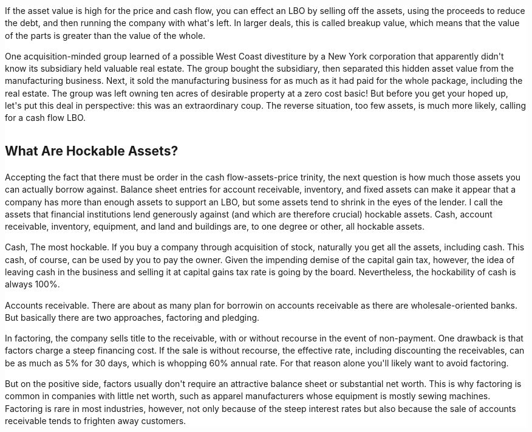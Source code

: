 If the asset value is high for the price and cash flow, you can effect
an LBO by selling off the assets, using the proceeds to reduce the debt,
and then running the company with what's left. In larger deals, this is
called breakup value, which means that the value of the parts is greater
than the value of the whole.

One acquisition-minded group learned of a possible West Coast
divestiture by a New York corporation that apparently didn't know its
subsidiary held valuable real estate. The group bought the subsidiary,
then separated this hidden asset value from the manufacturing business.
Next, it sold the manufacturing business for as much as it had paid for
the whole package, including the real estate. The group was left owning
ten acres of desirable property at a zero cost basic! But before you get
your hoped up, let's put this deal in perspective: this was an
extraordinary coup. The reverse situation, too few assets, is much more
likely, calling for a cash flow LBO.

## What Are Hockable Assets?
Accepting the fact that there must be order in the cash
flow-assets-price trinity, the next question is how much those assets
you can actually borrow against. Balance sheet entries for account
receivable, inventory, and fixed assets can make it appear that a
company has more than enough assets to support an LBO, but some assets
tend to shrink in the eyes of the lender. I call the assets that
financial institutions lend generously against (and which are therefore
crucial) hockable assets. Cash, account receivable, inventory,
equipment, and land and buildings are, to one degree or other, all
hockable assets.

Cash, The most hockable. If you buy a company through acquisition of
stock, naturally you get all the assets, including cash. This cash, of
course, can be used by you to pay the owner. Given the impending demise
of the capital gain tax, however, the idea of leaving cash in the
business and selling it at capital gains tax rate is going by the board.
Nevertheless, the hockability of cash is always 100%.

Accounts receivable. There are about as many plan for borrowin on
accounts receivable as there are wholesale-oriented banks. But basically
there are two approaches, factoring and pledging.

In factoring, the company sells title to the receivable, with or without
recourse in the event of non-payment. One drawback is that factors
charge a steep financing cost. If the sale is without recourse, the
effective rate, including discounting the receivables, can be as much as
5% for 30 days, which is whopping 60% annual rate. For that reason alone
you'll likely want to avoid factoring.

But on the positive side, factors usually don't require an attractive
balance sheet or substantial net worth. This is why factoring is common
in companies with little net worth, such as apparel manufacturers whose
equipment is mostly sewing machines. Factoring is rare in most
industries, however, not only because of the steep interest rates but
also because the sale of accounts receivable tends to frighten away
customers.
